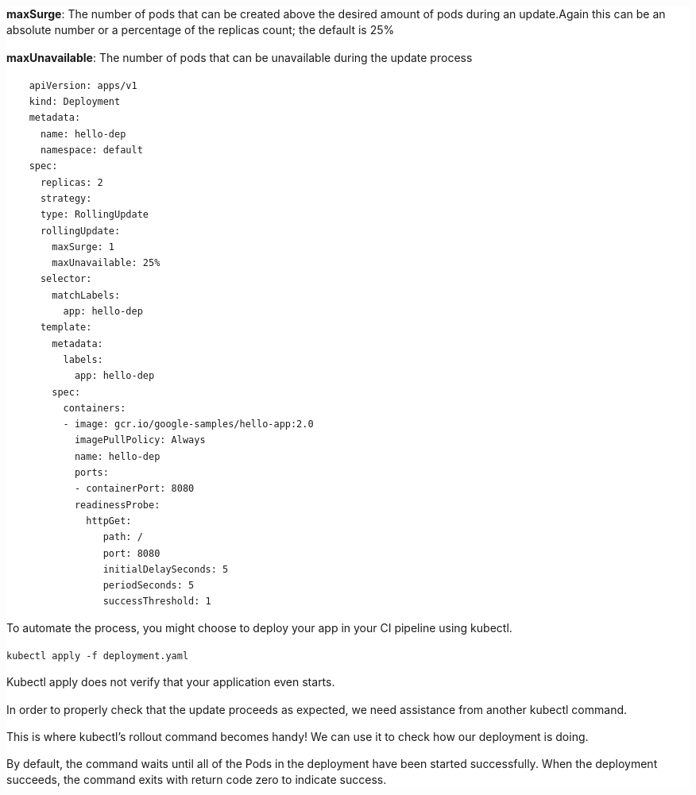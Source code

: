 **maxSurge**: The number of pods that can be created above the desired amount of pods during an update.Again this can be an absolute number or a percentage of the replicas                 count; the default is 25%

**maxUnavailable**: The number of pods that can be unavailable during the update process

        apiVersion: apps/v1
        kind: Deployment
        metadata:
          name: hello-dep
          namespace: default
        spec:
          replicas: 2
          strategy:
          type: RollingUpdate
          rollingUpdate:
            maxSurge: 1
            maxUnavailable: 25%
          selector:
            matchLabels:
              app: hello-dep
          template:
            metadata:
              labels:
                app: hello-dep
            spec:
              containers:
              - image: gcr.io/google-samples/hello-app:2.0
                imagePullPolicy: Always
                name: hello-dep
                ports:
                - containerPort: 8080
                readinessProbe:
                  httpGet:
                     path: /
                     port: 8080
                     initialDelaySeconds: 5
                     periodSeconds: 5
                     successThreshold: 1

To automate the process, you might choose to deploy your app in your CI pipeline using kubectl.
 
    kubectl apply -f deployment.yaml

Kubectl apply does not verify that your application even starts.

In order to properly check that the update proceeds as expected, we need assistance from another kubectl command.

This is where kubectl’s rollout command becomes handy! We can use it to check how our deployment is doing.

By default, the command waits until all of the Pods in the deployment have been started successfully. When the deployment succeeds, the command exits with return code zero to indicate success.
